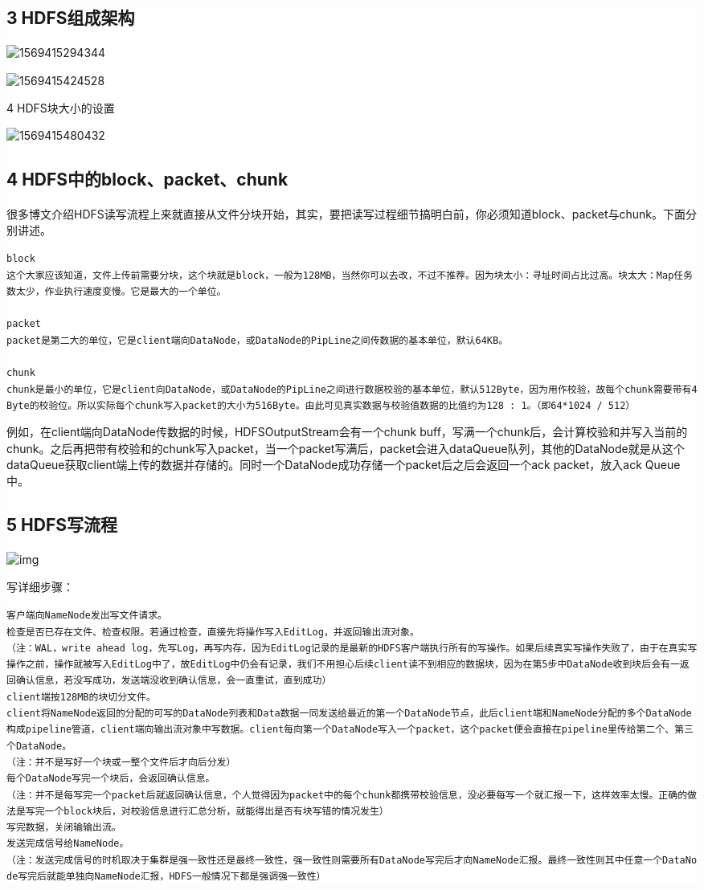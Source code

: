 ## 3 HDFS组成架构

![1569415294344](D:\BigData\image\1.png)

![1569415424528](D:\BigData\image\1569415424528.png)

4 HDFS块大小的设置

![1569415480432](D:\BigData\image\1569415480432.png)

## 4 HDFS中的block、packet、chunk

很多博文介绍HDFS读写流程上来就直接从文件分块开始，其实，要把读写过程细节搞明白前，你必须知道block、packet与chunk。下面分别讲述。

```
block
这个大家应该知道，文件上传前需要分块，这个块就是block，一般为128MB，当然你可以去改，不过不推荐。因为块太小：寻址时间占比过高。块太大：Map任务数太少，作业执行速度变慢。它是最大的一个单位。

packet
packet是第二大的单位，它是client端向DataNode，或DataNode的PipLine之间传数据的基本单位，默认64KB。

chunk
chunk是最小的单位，它是client向DataNode，或DataNode的PipLine之间进行数据校验的基本单位，默认512Byte，因为用作校验，故每个chunk需要带有4Byte的校验位。所以实际每个chunk写入packet的大小为516Byte。由此可见真实数据与校验值数据的比值约为128 : 1。（即64*1024 / 512）
```

例如，在client端向DataNode传数据的时候，HDFSOutputStream会有一个chunk buff，写满一个chunk后，会计算校验和并写入当前的chunk。之后再把带有校验和的chunk写入packet，当一个packet写满后，packet会进入dataQueue队列，其他的DataNode就是从这个dataQueue获取client端上传的数据并存储的。同时一个DataNode成功存储一个packet后之后会返回一个ack packet，放入ack Queue中。

## 5  HDFS写流程

![img](D:\BigData\image\70.jpg)

写详细步骤：

```
客户端向NameNode发出写文件请求。
检查是否已存在文件、检查权限。若通过检查，直接先将操作写入EditLog，并返回输出流对象。
（注：WAL，write ahead log，先写Log，再写内存，因为EditLog记录的是最新的HDFS客户端执行所有的写操作。如果后续真实写操作失败了，由于在真实写操作之前，操作就被写入EditLog中了，故EditLog中仍会有记录，我们不用担心后续client读不到相应的数据块，因为在第5步中DataNode收到块后会有一返回确认信息，若没写成功，发送端没收到确认信息，会一直重试，直到成功）
client端按128MB的块切分文件。
client将NameNode返回的分配的可写的DataNode列表和Data数据一同发送给最近的第一个DataNode节点，此后client端和NameNode分配的多个DataNode构成pipeline管道，client端向输出流对象中写数据。client每向第一个DataNode写入一个packet，这个packet便会直接在pipeline里传给第二个、第三个DataNode。
（注：并不是写好一个块或一整个文件后才向后分发）
每个DataNode写完一个块后，会返回确认信息。
（注：并不是每写完一个packet后就返回确认信息，个人觉得因为packet中的每个chunk都携带校验信息，没必要每写一个就汇报一下，这样效率太慢。正确的做法是写完一个block块后，对校验信息进行汇总分析，就能得出是否有块写错的情况发生）
写完数据，关闭输输出流。
发送完成信号给NameNode。
（注：发送完成信号的时机取决于集群是强一致性还是最终一致性，强一致性则需要所有DataNode写完后才向NameNode汇报。最终一致性则其中任意一个DataNode写完后就能单独向NameNode汇报，HDFS一般情况下都是强调强一致性）
```
